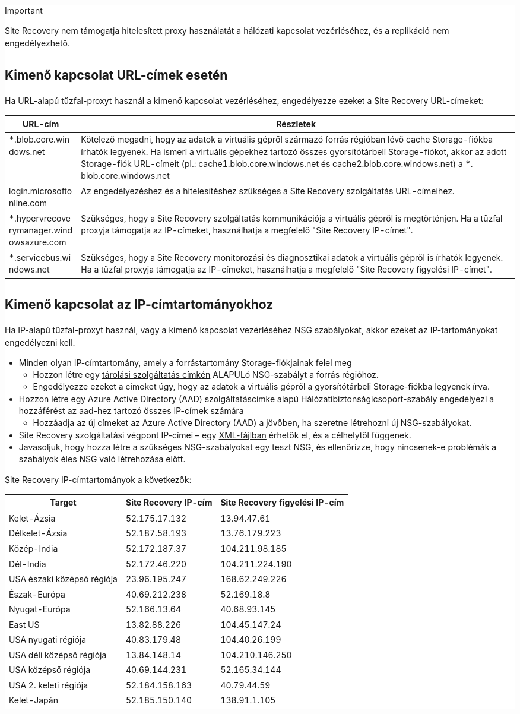>[!IMPORTANT]
> Site Recovery nem támogatja hitelesített proxy használatát a hálózati kapcsolat vezérléséhez, és a replikáció nem engedélyezhető.


## <a name="outbound-connectivity-for-urls"></a>Kimenő kapcsolat URL-címek esetén

Ha URL-alapú tűzfal-proxyt használ a kimenő kapcsolat vezérléséhez, engedélyezze ezeket a Site Recovery URL-címeket:


**URL-cím** | **Részletek**  
--- | ---
*.blob.core.windows.net | Kötelező megadni, hogy az adatok a virtuális gépről származó forrás régióban lévő cache Storage-fiókba írhatók legyenek. Ha ismeri a virtuális gépekhez tartozó összes gyorsítótárbeli Storage-fiókot, akkor az adott Storage-fiók URL-címeit (pl.: cache1.blob.core.windows.net és cache2.blob.core.windows.net) a *. blob.core.windows.net
login.microsoftonline.com | Az engedélyezéshez és a hitelesítéshez szükséges a Site Recovery szolgáltatás URL-címeihez.
*.hypervrecoverymanager.windowsazure.com | Szükséges, hogy a Site Recovery szolgáltatás kommunikációja a virtuális gépről is megtörténjen. Ha a tűzfal proxyja támogatja az IP-címeket, használhatja a megfelelő "Site Recovery IP-címet".
*.servicebus.windows.net | Szükséges, hogy a Site Recovery monitorozási és diagnosztikai adatok a virtuális gépről is írhatók legyenek. Ha a tűzfal proxyja támogatja az IP-címeket, használhatja a megfelelő "Site Recovery figyelési IP-címet".

## <a name="outbound-connectivity-for-ip-address-ranges"></a>Kimenő kapcsolat az IP-címtartományokhoz

Ha IP-alapú tűzfal-proxyt használ, vagy a kimenő kapcsolat vezérléséhez NSG szabályokat, akkor ezeket az IP-tartományokat engedélyezni kell.

- Minden olyan IP-címtartomány, amely a forrástartomány Storage-fiókjainak felel meg
    - Hozzon létre egy [tárolási szolgáltatás címkén](../virtual-network/security-overview.md#service-tags) ALAPULó NSG-szabályt a forrás régióhoz.
    - Engedélyezze ezeket a címeket úgy, hogy az adatok a virtuális gépről a gyorsítótárbeli Storage-fiókba legyenek írva.
- Hozzon létre egy [Azure Active Directory (AAD) szolgáltatáscímke](../virtual-network/security-overview.md#service-tags) alapú Hálózatibiztonságicsoport-szabály engedélyezi a hozzáférést az aad-hez tartozó összes IP-címek számára
    - Hozzáadja az új címeket az Azure Active Directory (AAD) a jövőben, ha szeretne létrehozni új NSG-szabályokat.
- Site Recovery szolgáltatási végpont IP-címei – egy [XML-fájlban](https://aka.ms/site-recovery-public-ips) érhetők el, és a célhelytől függenek.
- Javasoljuk, hogy hozza létre a szükséges NSG-szabályokat egy teszt NSG, és ellenőrizze, hogy nincsenek-e problémák a szabályok éles NSG való létrehozása előtt.


Site Recovery IP-címtartományok a következők:

   **Target** | **Site Recovery IP-cím** |  **Site Recovery figyelési IP-cím**
   --- | --- | ---
   Kelet-Ázsia | 52.175.17.132 | 13.94.47.61
   Délkelet-Ázsia | 52.187.58.193 | 13.76.179.223
   Közép-India | 52.172.187.37 | 104.211.98.185
   Dél-India | 52.172.46.220 | 104.211.224.190
   USA északi középső régiója | 23.96.195.247 | 168.62.249.226
   Észak-Európa | 40.69.212.238 | 52.169.18.8
   Nyugat-Európa | 52.166.13.64 | 40.68.93.145
   East US | 13.82.88.226 | 104.45.147.24
   USA nyugati régiója | 40.83.179.48 | 104.40.26.199
   USA déli középső régiója | 13.84.148.14 | 104.210.146.250
   USA középső régiója | 40.69.144.231 | 52.165.34.144
   USA 2. keleti régiója | 52.184.158.163 | 40.79.44.59
   Kelet-Japán | 52.185.150.140 | 138.91.1.105